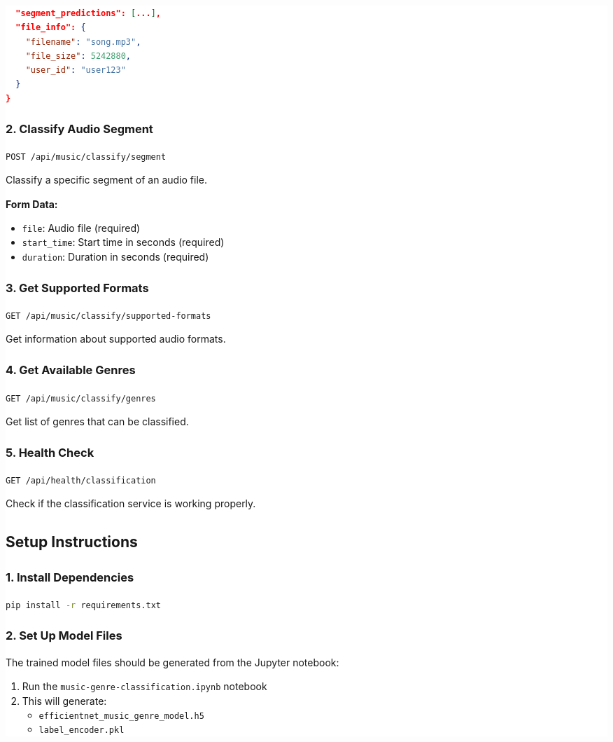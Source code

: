 ```json
  "segment_predictions": [...],
  "file_info": {
    "filename": "song.mp3",
    "file_size": 5242880,
    "user_id": "user123"
  }
}
```

### 2. Classify Audio Segment
```
POST /api/music/classify/segment
```

Classify a specific segment of an audio file.

**Form Data:**
- `file`: Audio file (required)
- `start_time`: Start time in seconds (required)
- `duration`: Duration in seconds (required)

### 3. Get Supported Formats
```
GET /api/music/classify/supported-formats
```

Get information about supported audio formats.

### 4. Get Available Genres
```
GET /api/music/classify/genres
```

Get list of genres that can be classified.

### 5. Health Check
```
GET /api/health/classification
```

Check if the classification service is working properly.

## Setup Instructions

### 1. Install Dependencies
```bash
pip install -r requirements.txt
```

### 2. Set Up Model Files
The trained model files should be generated from the Jupyter notebook:

1. Run the `music-genre-classification.ipynb` notebook
2. This will generate:
   - `efficientnet_music_genre_model.h5`
   - `label_encoder.pkl`

